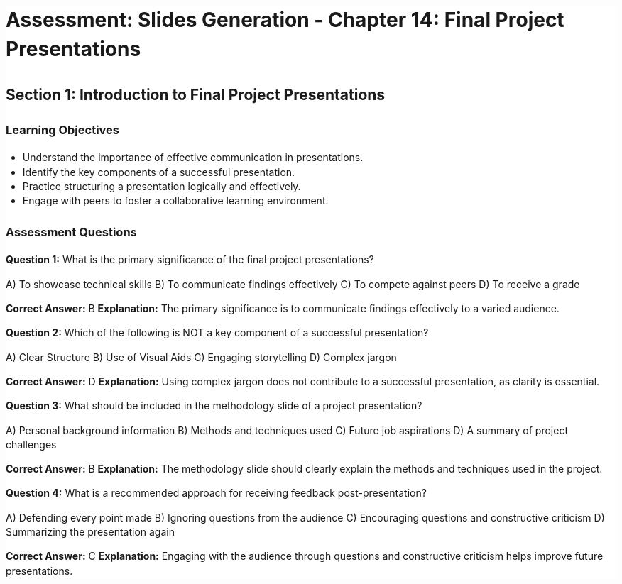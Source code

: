 # Assessment: Slides Generation - Chapter 14: Final Project Presentations

## Section 1: Introduction to Final Project Presentations

### Learning Objectives
- Understand the importance of effective communication in presentations.
- Identify the key components of a successful presentation.
- Practice structuring a presentation logically and effectively.
- Engage with peers to foster a collaborative learning environment.

### Assessment Questions

**Question 1:** What is the primary significance of the final project presentations?

  A) To showcase technical skills
  B) To communicate findings effectively
  C) To compete against peers
  D) To receive a grade

**Correct Answer:** B
**Explanation:** The primary significance is to communicate findings effectively to a varied audience.

**Question 2:** Which of the following is NOT a key component of a successful presentation?

  A) Clear Structure
  B) Use of Visual Aids
  C) Engaging storytelling
  D) Complex jargon

**Correct Answer:** D
**Explanation:** Using complex jargon does not contribute to a successful presentation, as clarity is essential.

**Question 3:** What should be included in the methodology slide of a project presentation?

  A) Personal background information
  B) Methods and techniques used
  C) Future job aspirations
  D) A summary of project challenges

**Correct Answer:** B
**Explanation:** The methodology slide should clearly explain the methods and techniques used in the project.

**Question 4:** What is a recommended approach for receiving feedback post-presentation?

  A) Defending every point made
  B) Ignoring questions from the audience
  C) Encouraging questions and constructive criticism
  D) Summarizing the presentation again

**Correct Answer:** C
**Explanation:** Engaging with the audience through questions and constructive criticism helps improve future presentations.
